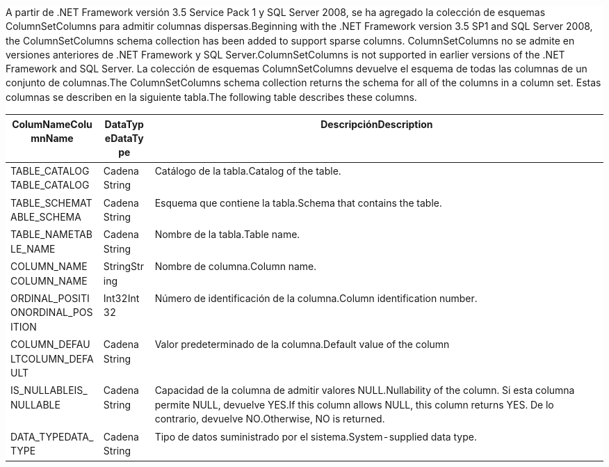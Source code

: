  <span data-ttu-id="0ffd9-538">A partir de .NET Framework versión 3.5 Service Pack 1 y SQL Server 2008, se ha agregado la colección de esquemas ColumnSetColumns para admitir columnas dispersas.</span><span class="sxs-lookup"><span data-stu-id="0ffd9-538">Beginning with the .NET Framework version 3.5 SP1 and SQL Server 2008, the ColumnSetColumns schema collection has been added to support sparse columns.</span></span> <span data-ttu-id="0ffd9-539">ColumnSetColumns no se admite en versiones anteriores de .NET Framework y SQL Server.</span><span class="sxs-lookup"><span data-stu-id="0ffd9-539">ColumnSetColumns is not supported in earlier versions of the .NET Framework and SQL Server.</span></span> <span data-ttu-id="0ffd9-540">La colección de esquemas ColumnSetColumns devuelve el esquema de todas las columnas de un conjunto de columnas.</span><span class="sxs-lookup"><span data-stu-id="0ffd9-540">The ColumnSetColumns schema collection returns the schema for all of the columns in a column set.</span></span> <span data-ttu-id="0ffd9-541">Estas columnas se describen en la siguiente tabla.</span><span class="sxs-lookup"><span data-stu-id="0ffd9-541">The following table describes these columns.</span></span>  
  
|<span data-ttu-id="0ffd9-542">ColumName</span><span class="sxs-lookup"><span data-stu-id="0ffd9-542">ColumnName</span></span>|<span data-ttu-id="0ffd9-543">DataType</span><span class="sxs-lookup"><span data-stu-id="0ffd9-543">DataType</span></span>|<span data-ttu-id="0ffd9-544">Descripción</span><span class="sxs-lookup"><span data-stu-id="0ffd9-544">Description</span></span>|  
|----------------|--------------|-----------------|  
|<span data-ttu-id="0ffd9-545">TABLE_CATALOG</span><span class="sxs-lookup"><span data-stu-id="0ffd9-545">TABLE_CATALOG</span></span>|<span data-ttu-id="0ffd9-546">Cadena</span><span class="sxs-lookup"><span data-stu-id="0ffd9-546">String</span></span>|<span data-ttu-id="0ffd9-547">Catálogo de la tabla.</span><span class="sxs-lookup"><span data-stu-id="0ffd9-547">Catalog of the table.</span></span>|  
|<span data-ttu-id="0ffd9-548">TABLE_SCHEMA</span><span class="sxs-lookup"><span data-stu-id="0ffd9-548">TABLE_SCHEMA</span></span>|<span data-ttu-id="0ffd9-549">Cadena</span><span class="sxs-lookup"><span data-stu-id="0ffd9-549">String</span></span>|<span data-ttu-id="0ffd9-550">Esquema que contiene la tabla.</span><span class="sxs-lookup"><span data-stu-id="0ffd9-550">Schema that contains the table.</span></span>|  
|<span data-ttu-id="0ffd9-551">TABLE_NAME</span><span class="sxs-lookup"><span data-stu-id="0ffd9-551">TABLE_NAME</span></span>|<span data-ttu-id="0ffd9-552">Cadena</span><span class="sxs-lookup"><span data-stu-id="0ffd9-552">String</span></span>|<span data-ttu-id="0ffd9-553">Nombre de la tabla.</span><span class="sxs-lookup"><span data-stu-id="0ffd9-553">Table name.</span></span>|  
|<span data-ttu-id="0ffd9-554">COLUMN_NAME</span><span class="sxs-lookup"><span data-stu-id="0ffd9-554">COLUMN_NAME</span></span>|<span data-ttu-id="0ffd9-555">String</span><span class="sxs-lookup"><span data-stu-id="0ffd9-555">String</span></span>|<span data-ttu-id="0ffd9-556">Nombre de columna.</span><span class="sxs-lookup"><span data-stu-id="0ffd9-556">Column name.</span></span>|  
|<span data-ttu-id="0ffd9-557">ORDINAL_POSITION</span><span class="sxs-lookup"><span data-stu-id="0ffd9-557">ORDINAL_POSITION</span></span>|<span data-ttu-id="0ffd9-558">Int32</span><span class="sxs-lookup"><span data-stu-id="0ffd9-558">Int32</span></span>|<span data-ttu-id="0ffd9-559">Número de identificación de la columna.</span><span class="sxs-lookup"><span data-stu-id="0ffd9-559">Column identification number.</span></span>|  
|<span data-ttu-id="0ffd9-560">COLUMN_DEFAULT</span><span class="sxs-lookup"><span data-stu-id="0ffd9-560">COLUMN_DEFAULT</span></span>|<span data-ttu-id="0ffd9-561">Cadena</span><span class="sxs-lookup"><span data-stu-id="0ffd9-561">String</span></span>|<span data-ttu-id="0ffd9-562">Valor predeterminado de la columna.</span><span class="sxs-lookup"><span data-stu-id="0ffd9-562">Default value of the column</span></span>|  
|<span data-ttu-id="0ffd9-563">IS_NULLABLE</span><span class="sxs-lookup"><span data-stu-id="0ffd9-563">IS_NULLABLE</span></span>|<span data-ttu-id="0ffd9-564">Cadena</span><span class="sxs-lookup"><span data-stu-id="0ffd9-564">String</span></span>|<span data-ttu-id="0ffd9-565">Capacidad de la columna de admitir valores NULL.</span><span class="sxs-lookup"><span data-stu-id="0ffd9-565">Nullability of the column.</span></span> <span data-ttu-id="0ffd9-566">Si esta columna permite NULL, devuelve YES.</span><span class="sxs-lookup"><span data-stu-id="0ffd9-566">If this column allows NULL, this column returns YES.</span></span> <span data-ttu-id="0ffd9-567">De lo contrario, devuelve NO.</span><span class="sxs-lookup"><span data-stu-id="0ffd9-567">Otherwise, NO is returned.</span></span>|  
|<span data-ttu-id="0ffd9-568">DATA_TYPE</span><span class="sxs-lookup"><span data-stu-id="0ffd9-568">DATA_TYPE</span></span>|<span data-ttu-id="0ffd9-569">Cadena</span><span class="sxs-lookup"><span data-stu-id="0ffd9-569">String</span></span>|<span data-ttu-id="0ffd9-570">Tipo de datos suministrado por el sistema.</span><span class="sxs-lookup"><span data-stu-id="0ffd9-570">System-supplied data type.</span></span>|  
